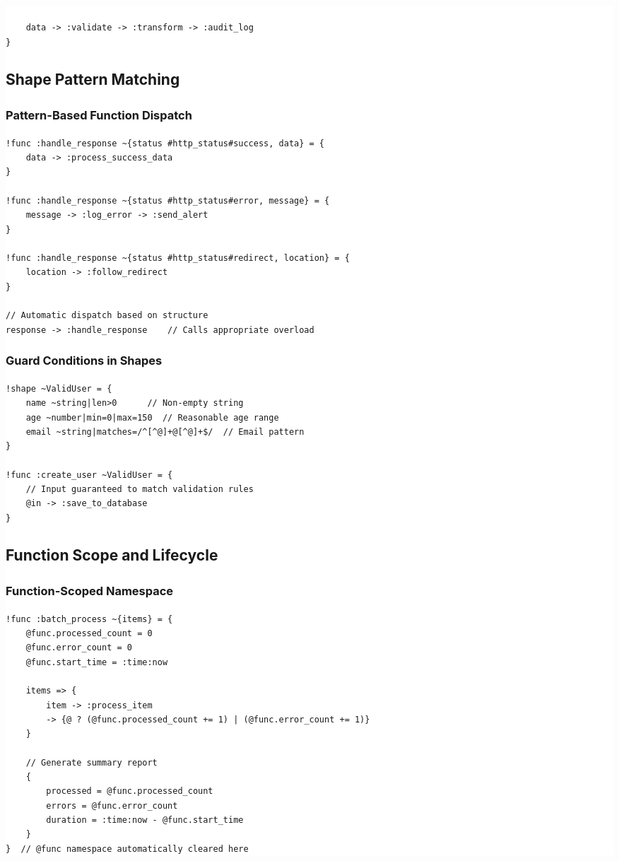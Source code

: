 ```comp
    
    data -> :validate -> :transform -> :audit_log
}
```

## Shape Pattern Matching

### Pattern-Based Function Dispatch

```comp
!func :handle_response ~{status #http_status#success, data} = {
    data -> :process_success_data
}

!func :handle_response ~{status #http_status#error, message} = {
    message -> :log_error -> :send_alert
}

!func :handle_response ~{status #http_status#redirect, location} = {
    location -> :follow_redirect
}

// Automatic dispatch based on structure
response -> :handle_response    // Calls appropriate overload
```

### Guard Conditions in Shapes

```comp
!shape ~ValidUser = {
    name ~string|len>0      // Non-empty string
    age ~number|min=0|max=150  // Reasonable age range
    email ~string|matches=/^[^@]+@[^@]+$/  // Email pattern
}

!func :create_user ~ValidUser = {
    // Input guaranteed to match validation rules
    @in -> :save_to_database
}
```

## Function Scope and Lifecycle

### Function-Scoped Namespace

```comp
!func :batch_process ~{items} = {
    @func.processed_count = 0
    @func.error_count = 0
    @func.start_time = :time:now
    
    items => {
        item -> :process_item 
        -> {@ ? (@func.processed_count += 1) | (@func.error_count += 1)}
    }
    
    // Generate summary report
    {
        processed = @func.processed_count
        errors = @func.error_count
        duration = :time:now - @func.start_time
    }
}  // @func namespace automatically cleared here
```